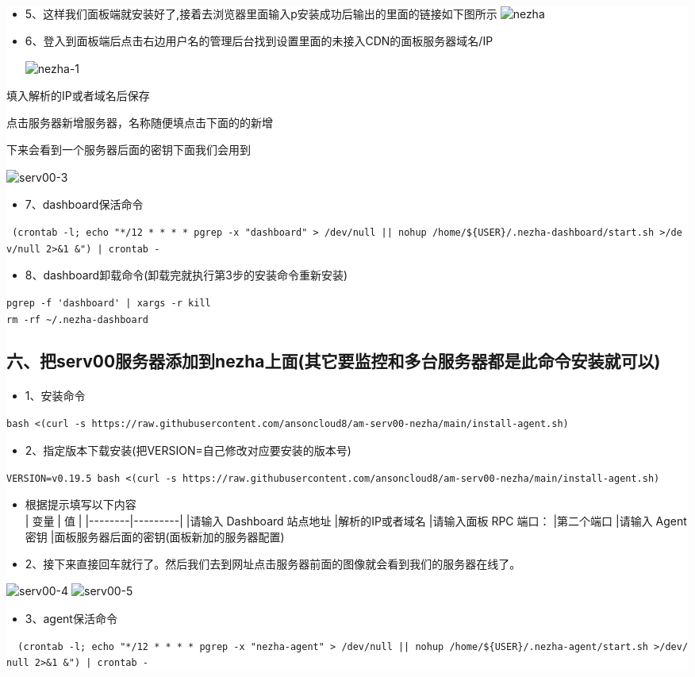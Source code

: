 - 5、这样我们面板端就安装好了,接着去浏览器里面输入p安装成功后输出的里面的链接如下图所示
  <img width="1497" alt="nezha" src="https://github.com/user-attachments/assets/460f08ba-4c73-49e9-a334-690012b025d3">

- 6、登入到面板端后点击右边用户名的管理后台找到设置里面的未接入CDN的面板服务器域名/IP
  
  <img width="1260" alt="nezha-1" src="https://github.com/user-attachments/assets/82767233-8010-439a-8e9d-39f26ed9f788">

填入解析的IP或者域名后保存

点击服务器新增服务器，名称随便填点击下面的的新增

下来会看到一个服务器后面的密钥下面我们会用到

<img width="1223" alt="serv00-3" src="https://github.com/user-attachments/assets/8a430a9d-3d55-47d7-846d-6eb5a8caca1a">

- 7、dashboard保活命令
```
 (crontab -l; echo "*/12 * * * * pgrep -x "dashboard" > /dev/null || nohup /home/${USER}/.nezha-dashboard/start.sh >/dev/null 2>&1 &") | crontab -
```

- 8、dashboard卸载命令(卸载完就执行第3步的安装命令重新安装)
```
pgrep -f 'dashboard' | xargs -r kill
rm -rf ~/.nezha-dashboard
```


## 六、把serv00服务器添加到nezha上面(其它要监控和多台服务器都是此命令安装就可以)
- 1、安装命令
```
bash <(curl -s https://raw.githubusercontent.com/ansoncloud8/am-serv00-nezha/main/install-agent.sh)
```
- 2、指定版本下载安装(把VERSION=自己修改对应要安装的版本号)
```
VERSION=v0.19.5 bash <(curl -s https://raw.githubusercontent.com/ansoncloud8/am-serv00-nezha/main/install-agent.sh)
```

- 根据提示填写以下内容   
| 变量 | 值 | 
|--------|---------|
|请输入 Dashboard 站点地址	|解析的IP或者域名
|请输入面板 RPC 端口：	|第二个端口
|请输入 Agent 密钥	|面板服务器后面的密钥(面板新加的服务器配置)

- 2、接下来直接回车就行了。然后我们去到网址点击服务器前面的图像就会看到我们的服务器在线了。
<img width="959" alt="serv00-4" src="https://github.com/user-attachments/assets/693d4297-b777-41b8-9f66-2323edecca0b">
<img width="1239" alt="serv00-5" src="https://github.com/user-attachments/assets/289746b1-5bbf-494a-b38a-72329a104195">

- 3、agent保活命令
```
  (crontab -l; echo "*/12 * * * * pgrep -x "nezha-agent" > /dev/null || nohup /home/${USER}/.nezha-agent/start.sh >/dev/null 2>&1 &") | crontab -
```
